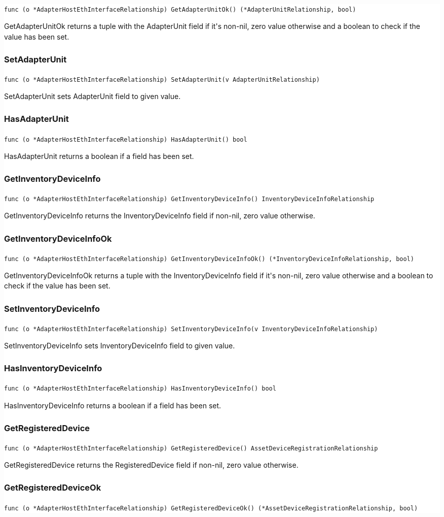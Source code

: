 `func (o *AdapterHostEthInterfaceRelationship) GetAdapterUnitOk() (*AdapterUnitRelationship, bool)`

GetAdapterUnitOk returns a tuple with the AdapterUnit field if it's non-nil, zero value otherwise
and a boolean to check if the value has been set.

### SetAdapterUnit

`func (o *AdapterHostEthInterfaceRelationship) SetAdapterUnit(v AdapterUnitRelationship)`

SetAdapterUnit sets AdapterUnit field to given value.

### HasAdapterUnit

`func (o *AdapterHostEthInterfaceRelationship) HasAdapterUnit() bool`

HasAdapterUnit returns a boolean if a field has been set.

### GetInventoryDeviceInfo

`func (o *AdapterHostEthInterfaceRelationship) GetInventoryDeviceInfo() InventoryDeviceInfoRelationship`

GetInventoryDeviceInfo returns the InventoryDeviceInfo field if non-nil, zero value otherwise.

### GetInventoryDeviceInfoOk

`func (o *AdapterHostEthInterfaceRelationship) GetInventoryDeviceInfoOk() (*InventoryDeviceInfoRelationship, bool)`

GetInventoryDeviceInfoOk returns a tuple with the InventoryDeviceInfo field if it's non-nil, zero value otherwise
and a boolean to check if the value has been set.

### SetInventoryDeviceInfo

`func (o *AdapterHostEthInterfaceRelationship) SetInventoryDeviceInfo(v InventoryDeviceInfoRelationship)`

SetInventoryDeviceInfo sets InventoryDeviceInfo field to given value.

### HasInventoryDeviceInfo

`func (o *AdapterHostEthInterfaceRelationship) HasInventoryDeviceInfo() bool`

HasInventoryDeviceInfo returns a boolean if a field has been set.

### GetRegisteredDevice

`func (o *AdapterHostEthInterfaceRelationship) GetRegisteredDevice() AssetDeviceRegistrationRelationship`

GetRegisteredDevice returns the RegisteredDevice field if non-nil, zero value otherwise.

### GetRegisteredDeviceOk

`func (o *AdapterHostEthInterfaceRelationship) GetRegisteredDeviceOk() (*AssetDeviceRegistrationRelationship, bool)`
